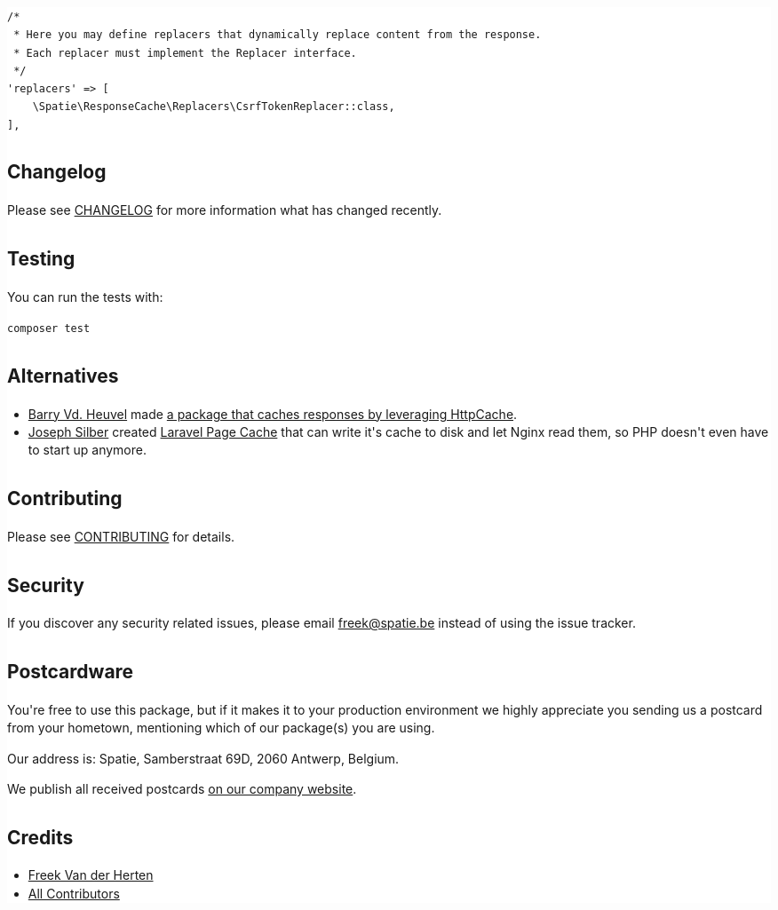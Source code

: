```
/*
 * Here you may define replacers that dynamically replace content from the response.
 * Each replacer must implement the Replacer interface.
 */
'replacers' => [
    \Spatie\ResponseCache\Replacers\CsrfTokenReplacer::class,
],
```

## Changelog

Please see [CHANGELOG](CHANGELOG.md) for more information what has changed recently.

## Testing

You can run the tests with:
``` bash
composer test
```

## Alternatives

- [Barry Vd. Heuvel](https://twitter.com/barryvdh) made [a package that caches responses by leveraging HttpCache](https://github.com/barryvdh/laravel-httpcache).
- [Joseph Silber](https://twitter.com/joseph_silber) created [Laravel Page Cache](https://github.com/JosephSilber/page-cache) that can write it's cache to disk and let Nginx read them, so PHP doesn't even have to start up anymore.

## Contributing

Please see [CONTRIBUTING](CONTRIBUTING.md) for details.

## Security

If you discover any security related issues, please email freek@spatie.be instead of using the issue tracker.

## Postcardware

You're free to use this package, but if it makes it to your production environment we highly appreciate you sending us a postcard from your hometown, mentioning which of our package(s) you are using.

Our address is: Spatie, Samberstraat 69D, 2060 Antwerp, Belgium.

We publish all received postcards [on our company website](https://spatie.be/en/opensource/postcards).

## Credits

- [Freek Van der Herten](https://github.com/freekmurze)
- [All Contributors](../../contributors)
